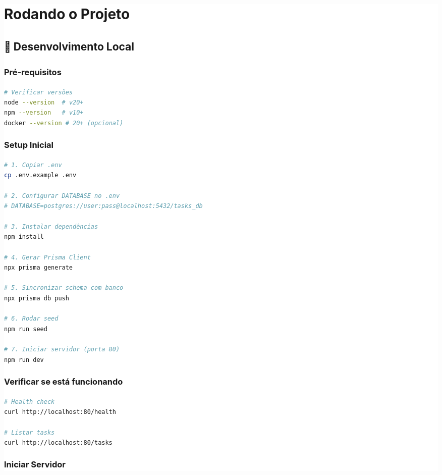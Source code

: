 # Rodando o Projeto

## 🚀 Desenvolvimento Local

### Pré-requisitos

```bash
# Verificar versões
node --version  # v20+
npm --version   # v10+
docker --version # 20+ (opcional)
```

### Setup Inicial

```bash
# 1. Copiar .env
cp .env.example .env

# 2. Configurar DATABASE no .env
# DATABASE=postgres://user:pass@localhost:5432/tasks_db

# 3. Instalar dependências
npm install

# 4. Gerar Prisma Client
npx prisma generate

# 5. Sincronizar schema com banco
npx prisma db push

# 6. Rodar seed
npm run seed

# 7. Iniciar servidor (porta 80)
npm run dev

```

### Verificar se está funcionando

```bash
# Health check
curl http://localhost:80/health

# Listar tasks
curl http://localhost:80/tasks
```

### Iniciar Servidor
